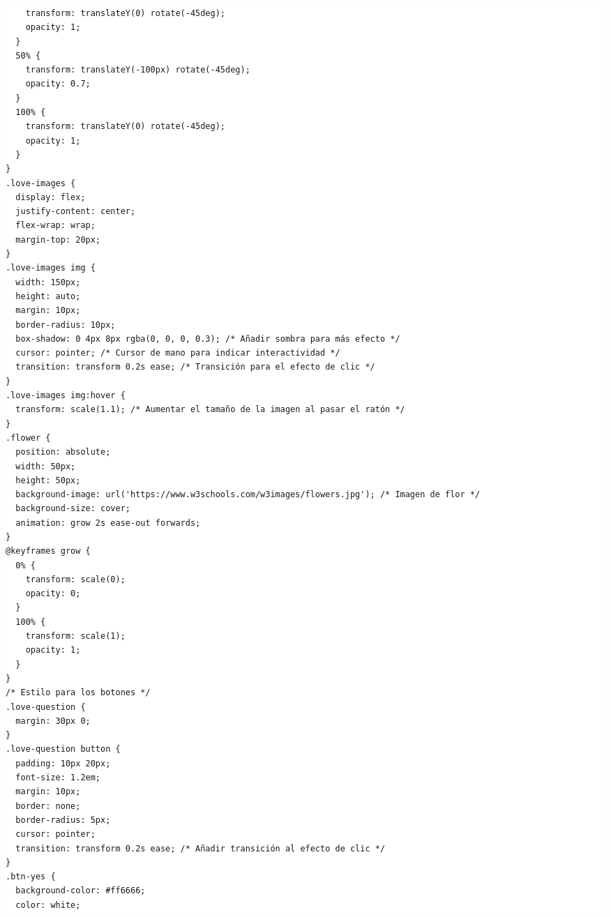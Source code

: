         transform: translateY(0) rotate(-45deg);
        opacity: 1;
      }
      50% {
        transform: translateY(-100px) rotate(-45deg);
        opacity: 0.7;
      }
      100% {
        transform: translateY(0) rotate(-45deg);
        opacity: 1;
      }
    }
    .love-images {
      display: flex;
      justify-content: center;
      flex-wrap: wrap;
      margin-top: 20px;
    }
    .love-images img {
      width: 150px;
      height: auto;
      margin: 10px;
      border-radius: 10px;
      box-shadow: 0 4px 8px rgba(0, 0, 0, 0.3); /* Añadir sombra para más efecto */
      cursor: pointer; /* Cursor de mano para indicar interactividad */
      transition: transform 0.2s ease; /* Transición para el efecto de clic */
    }
    .love-images img:hover {
      transform: scale(1.1); /* Aumentar el tamaño de la imagen al pasar el ratón */
    }
    .flower {
      position: absolute;
      width: 50px;
      height: 50px;
      background-image: url('https://www.w3schools.com/w3images/flowers.jpg'); /* Imagen de flor */
      background-size: cover;
      animation: grow 2s ease-out forwards;
    }
    @keyframes grow {
      0% {
        transform: scale(0);
        opacity: 0;
      }
      100% {
        transform: scale(1);
        opacity: 1;
      }
    }
    /* Estilo para los botones */
    .love-question {
      margin: 30px 0;
    }
    .love-question button {
      padding: 10px 20px;
      font-size: 1.2em;
      margin: 10px;
      border: none;
      border-radius: 5px;
      cursor: pointer;
      transition: transform 0.2s ease; /* Añadir transición al efecto de clic */
    }
    .btn-yes {
      background-color: #ff6666;
      color: white;